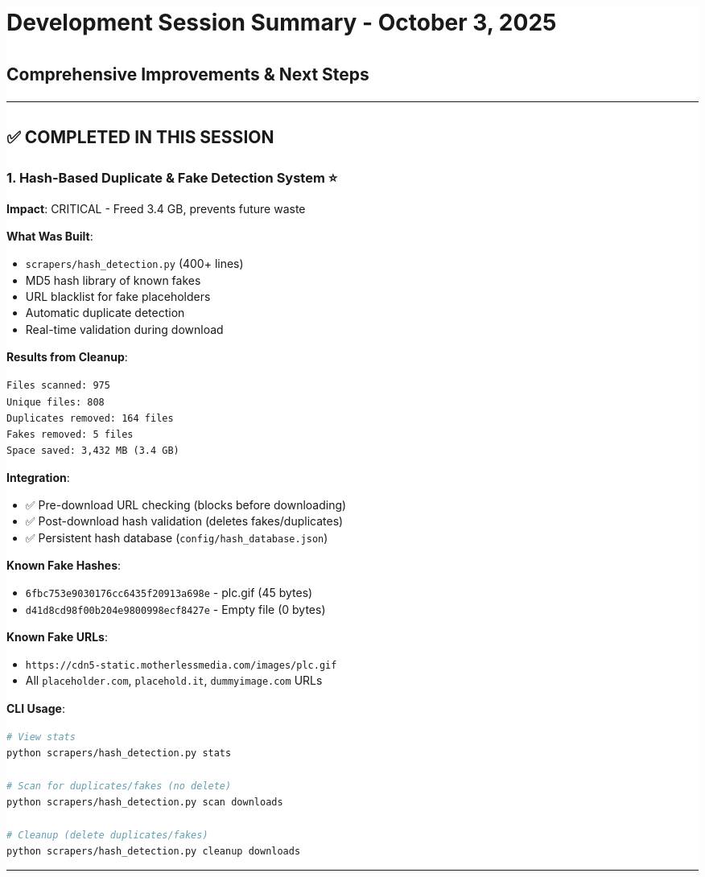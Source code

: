# Development Session Summary - October 3, 2025
## Comprehensive Improvements & Next Steps

---

## ✅ COMPLETED IN THIS SESSION

### 1. Hash-Based Duplicate & Fake Detection System ⭐
**Impact**: CRITICAL - Freed 3.4 GB, prevents future waste

**What Was Built**:
- `scrapers/hash_detection.py` (400+ lines)
- MD5 hash library of known fakes
- URL blacklist for fake placeholders
- Automatic duplicate detection
- Real-time validation during download

**Results from Cleanup**:
```
Files scanned: 975
Unique files: 808
Duplicates removed: 164 files
Fakes removed: 5 files
Space saved: 3,432 MB (3.4 GB)
```

**Integration**:
- ✅ Pre-download URL checking (blocks before downloading)
- ✅ Post-download hash validation (deletes fakes/duplicates)
- ✅ Persistent hash database (`config/hash_database.json`)

**Known Fake Hashes**:
- `6fbc753e9030176cc6435f20913a698e` - plc.gif (45 bytes)
- `d41d8cd98f00b204e9800998ecf8427e` - Empty file (0 bytes)

**Known Fake URLs**:
- `https://cdn5-static.motherlessmedia.com/images/plc.gif`
- All `placeholder.com`, `placehold.it`, `dummyimage.com` URLs

**CLI Usage**:
```bash
# View stats
python scrapers/hash_detection.py stats

# Scan for duplicates/fakes (no delete)
python scrapers/hash_detection.py scan downloads

# Cleanup (delete duplicates/fakes)
python scrapers/hash_detection.py cleanup downloads
```

---
